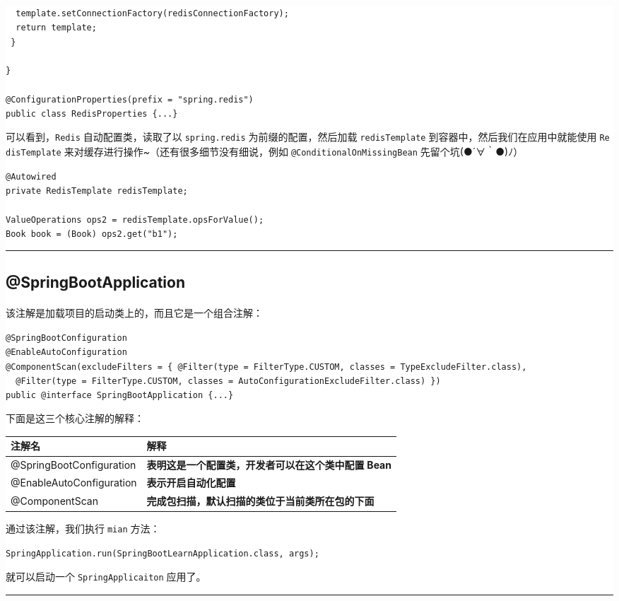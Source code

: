```
  template.setConnectionFactory(redisConnectionFactory);
  return template;
 }

}

@ConfigurationProperties(prefix = "spring.redis")
public class RedisProperties {...}
```

可以看到，`Redis` 自动配置类，读取了以 `spring.redis` 为前缀的配置，然后加载 `redisTemplate` 到容器中，然后我们在应用中就能使用 `RedisTemplate` 来对缓存进行操作~（还有很多细节没有细说，例如 `@ConditionalOnMissingBean` 先留个坑(●´∀｀●)ﾉ）

```
@Autowired
private RedisTemplate redisTemplate;

ValueOperations ops2 = redisTemplate.opsForValue();
Book book = (Book) ops2.get("b1");
```

------

## @SpringBootApplication

该注解是加载项目的启动类上的，而且它是一个组合注解：

```
@SpringBootConfiguration
@EnableAutoConfiguration
@ComponentScan(excludeFilters = { @Filter(type = FilterType.CUSTOM, classes = TypeExcludeFilter.class),
  @Filter(type = FilterType.CUSTOM, classes = AutoConfigurationExcludeFilter.class) })
public @interface SpringBootApplication {...}
```

下面是这三个核心注解的解释：

| 注解名                   | 解释                                                  |
| :----------------------- | :---------------------------------------------------- |
| @SpringBootConfiguration | **表明这是一个配置类，开发者可以在这个类中配置 Bean** |
| @EnableAutoConfiguration | **表示开启自动化配置**                                |
| @ComponentScan           | **完成包扫描，默认扫描的类位于当前类所在包的下面**    |

通过该注解，我们执行 `mian` 方法：

```
SpringApplication.run(SpringBootLearnApplication.class, args);
```

就可以启动一个 `SpringApplicaiton` 应用了。

------
